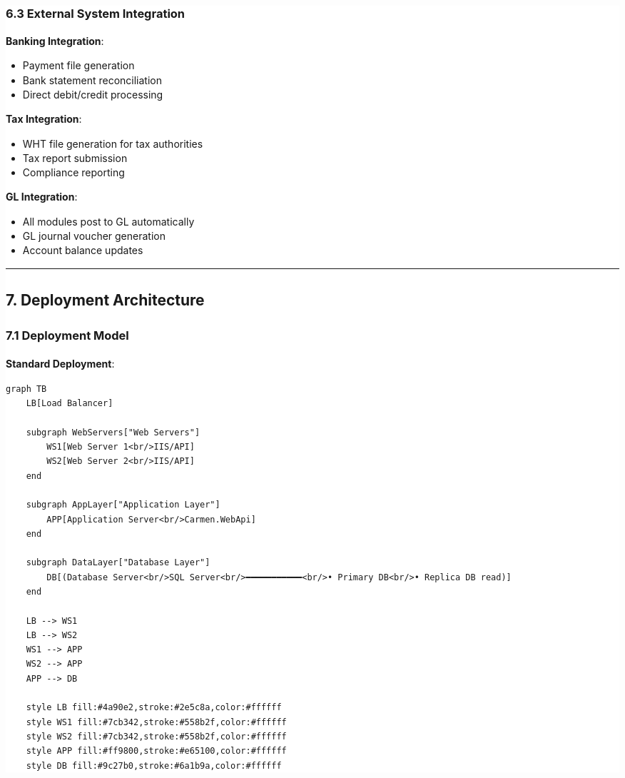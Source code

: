 ### 6.3 External System Integration

**Banking Integration**:
- Payment file generation
- Bank statement reconciliation
- Direct debit/credit processing

**Tax Integration**:
- WHT file generation for tax authorities
- Tax report submission
- Compliance reporting

**GL Integration**:
- All modules post to GL automatically
- GL journal voucher generation
- Account balance updates

---

## 7. Deployment Architecture

### 7.1 Deployment Model

**Standard Deployment**:
```mermaid
graph TB
    LB[Load Balancer]

    subgraph WebServers["Web Servers"]
        WS1[Web Server 1<br/>IIS/API]
        WS2[Web Server 2<br/>IIS/API]
    end

    subgraph AppLayer["Application Layer"]
        APP[Application Server<br/>Carmen.WebApi]
    end

    subgraph DataLayer["Database Layer"]
        DB[(Database Server<br/>SQL Server<br/>━━━━━━━━━━━<br/>• Primary DB<br/>• Replica DB read)]
    end

    LB --> WS1
    LB --> WS2
    WS1 --> APP
    WS2 --> APP
    APP --> DB

    style LB fill:#4a90e2,stroke:#2e5c8a,color:#ffffff
    style WS1 fill:#7cb342,stroke:#558b2f,color:#ffffff
    style WS2 fill:#7cb342,stroke:#558b2f,color:#ffffff
    style APP fill:#ff9800,stroke:#e65100,color:#ffffff
    style DB fill:#9c27b0,stroke:#6a1b9a,color:#ffffff
```
